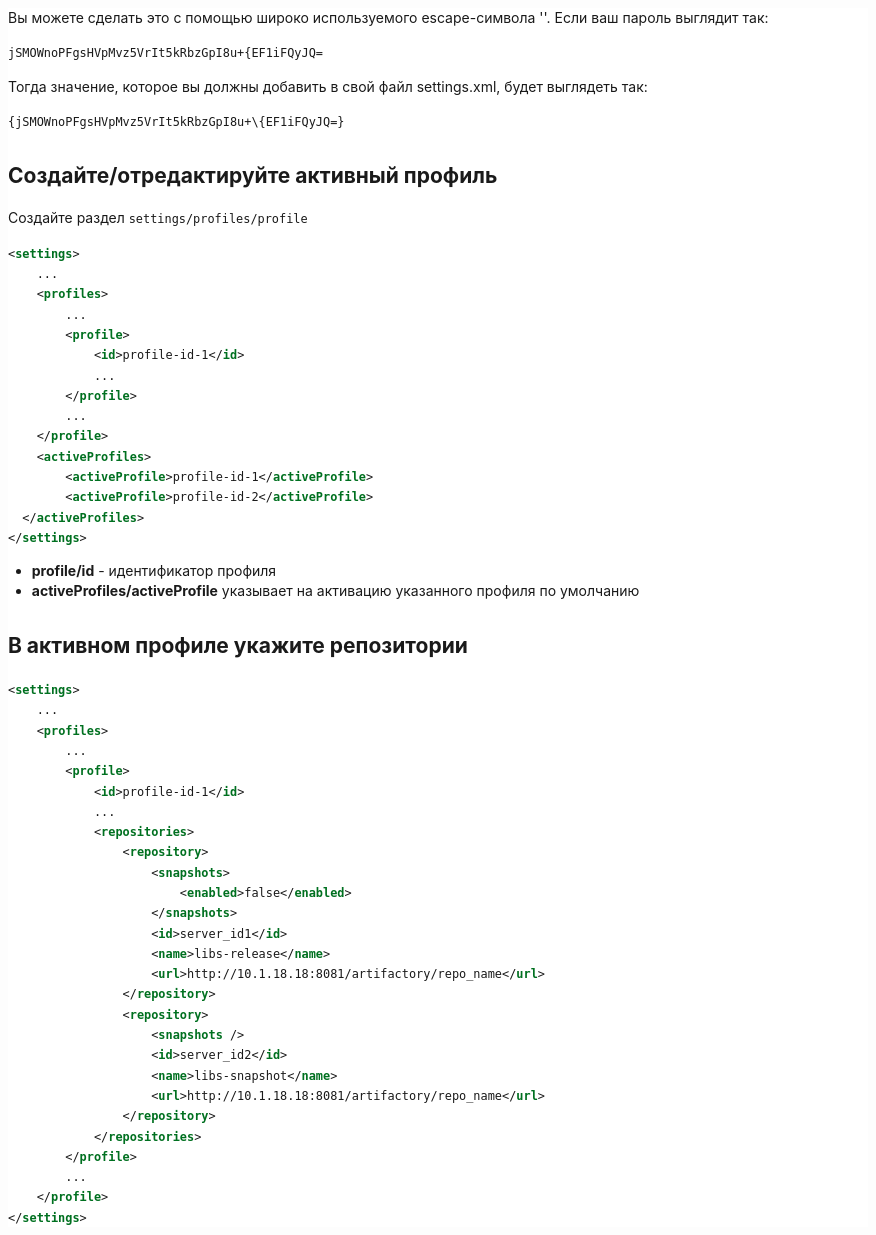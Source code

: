 Вы можете сделать это с помощью широко используемого escape-символа '\'. Если ваш пароль выглядит так:

    jSMOWnoPFgsHVpMvz5VrIt5kRbzGpI8u+{EF1iFQyJQ=
    
Тогда значение, которое вы должны добавить в свой файл settings.xml, будет выглядеть так:

    {jSMOWnoPFgsHVpMvz5VrIt5kRbzGpI8u+\{EF1iFQyJQ=}

Создайте/отредактируйте активный профиль
----------------------------------------

Создайте раздел `settings/profiles/profile`

```xml
<settings>
    ...
    <profiles>
        ...
        <profile>
            <id>profile-id-1</id>
            ...
        </profile>
        ...
    </profile>
    <activeProfiles>
        <activeProfile>profile-id-1</activeProfile>
        <activeProfile>profile-id-2</activeProfile>
  </activeProfiles>
</settings>
```

* **profile/id** - идентификатор профиля
* **activeProfiles/activeProfile** указывает на активацию указанного профиля по умолчанию

В активном профиле укажите репозитории
---------------------------------------

```xml
<settings>
    ...
    <profiles>
        ...
        <profile>
            <id>profile-id-1</id>
            ...
            <repositories>
                <repository>
                    <snapshots>
                        <enabled>false</enabled>
                    </snapshots>
                    <id>server_id1</id>
                    <name>libs-release</name>
                    <url>http://10.1.18.18:8081/artifactory/repo_name</url>
                </repository>
                <repository>
                    <snapshots />
                    <id>server_id2</id>
                    <name>libs-snapshot</name>
                    <url>http://10.1.18.18:8081/artifactory/repo_name</url>
                </repository>
            </repositories>
        </profile>
        ...
    </profile>
</settings>
```
